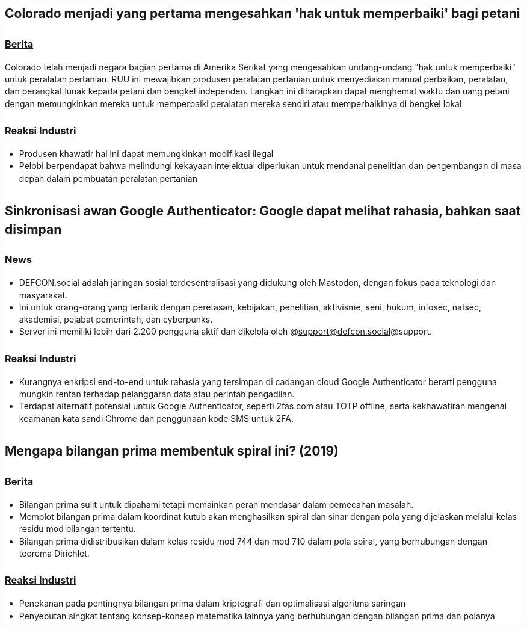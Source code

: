 ## Colorado menjadi yang pertama mengesahkan 'hak untuk memperbaiki' bagi petani

### [Berita](https://www.wivb.com/news/colorado-becomes-1st-to-pass-right-to-repair-for-farmers/)

Colorado telah menjadi negara bagian pertama di Amerika Serikat yang mengesahkan undang-undang "hak untuk memperbaiki" untuk peralatan pertanian.
RUU ini mewajibkan produsen peralatan pertanian untuk menyediakan manual perbaikan, peralatan, dan perangkat lunak kepada petani dan bengkel independen.
Langkah ini diharapkan dapat menghemat waktu dan uang petani dengan memungkinkan mereka untuk memperbaiki peralatan mereka sendiri atau memperbaikinya di bengkel lokal.

### [Reaksi Industri](http://news.ycombinator.com/item?id=35714294)

- Produsen khawatir hal ini dapat memungkinkan modifikasi ilegal
- Pelobi berpendapat bahwa melindungi kekayaan intelektual diperlukan untuk mendanai penelitian dan pengembangan di masa depan dalam pembuatan peralatan pertanian

## Sinkronisasi awan Google Authenticator: Google dapat melihat rahasia, bahkan saat disimpan

### [News](https://defcon.social/@mysk/110262313275622023)

- DEFCON.social adalah jaringan sosial terdesentralisasi yang didukung oleh Mastodon, dengan fokus pada teknologi dan masyarakat.
- Ini untuk orang-orang yang tertarik dengan peretasan, kebijakan, penelitian, aktivisme, seni, hukum, infosec, natsec, akademisi, pejabat pemerintah, dan cyberpunks.
- Server ini memiliki lebih dari 2.200 pengguna aktif dan dikelola oleh @support@defcon.social@support.

### [Reaksi Industri](http://news.ycombinator.com/item?id=35708869)

- Kurangnya enkripsi end-to-end untuk rahasia yang tersimpan di cadangan cloud Google Authenticator berarti pengguna mungkin rentan terhadap pelanggaran data atau perintah pengadilan.
- Terdapat alternatif potensial untuk Google Authenticator, seperti 2fas.com atau TOTP offline, serta kekhawatiran mengenai keamanan kata sandi Chrome dan penggunaan kode SMS untuk 2FA.

## Mengapa bilangan prima membentuk spiral ini? (2019)

### [Berita](https://www.3blue1brown.com/lessons/prime-spirals)

- Bilangan prima sulit untuk dipahami tetapi memainkan peran mendasar dalam pemecahan masalah.
- Memplot bilangan prima dalam koordinat kutub akan menghasilkan spiral dan sinar dengan pola yang dijelaskan melalui kelas residu mod bilangan tertentu.
- Bilangan prima didistribusikan dalam kelas residu mod 744 dan mod 710 dalam pola spiral, yang berhubungan dengan teorema Dirichlet.

### [Reaksi Industri](http://news.ycombinator.com/item?id=35708359)

- Penekanan pada pentingnya bilangan prima dalam kriptografi dan optimalisasi algoritma saringan
- Penyebutan singkat tentang konsep-konsep matematika lainnya yang berhubungan dengan bilangan prima dan polanya
